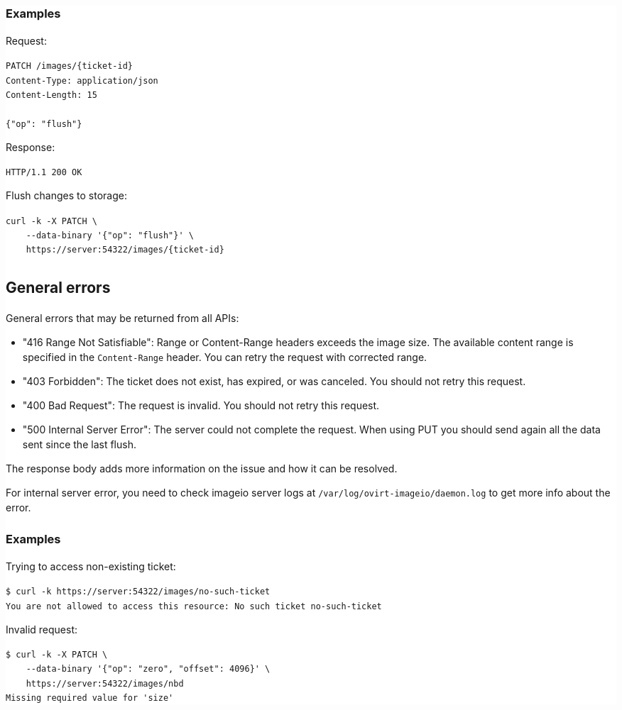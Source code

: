 ### Examples

Request:

    PATCH /images/{ticket-id}
    Content-Type: application/json
    Content-Length: 15

    {"op": "flush"}

Response:

    HTTP/1.1 200 OK

Flush changes to storage:

    curl -k -X PATCH \
        --data-binary '{"op": "flush"}' \
        https://server:54322/images/{ticket-id}

## General errors

General errors that may be returned from all APIs:

- "416 Range Not Satisfiable": Range or Content-Range headers exceeds
  the image size. The available content range is specified in the
  `Content-Range` header. You can retry the request with corrected
  range.

- "403 Forbidden": The ticket does not exist, has expired, or was
  canceled. You should not retry this request.

- "400 Bad Request": The request is invalid. You should not retry this
  request.

- "500 Internal Server Error": The server could not complete the
  request. When using PUT you should send again all the data sent since
  the last flush.

The response body adds more information on the issue and how it can be
resolved.

For internal server error, you need to check imageio server logs at
`/var/log/ovirt-imageio/daemon.log` to get more info about the error.

### Examples

Trying to access non-existing ticket:

    $ curl -k https://server:54322/images/no-such-ticket
    You are not allowed to access this resource: No such ticket no-such-ticket

Invalid request:

    $ curl -k -X PATCH \
        --data-binary '{"op": "zero", "offset": 4096}' \
        https://server:54322/images/nbd
    Missing required value for 'size'
